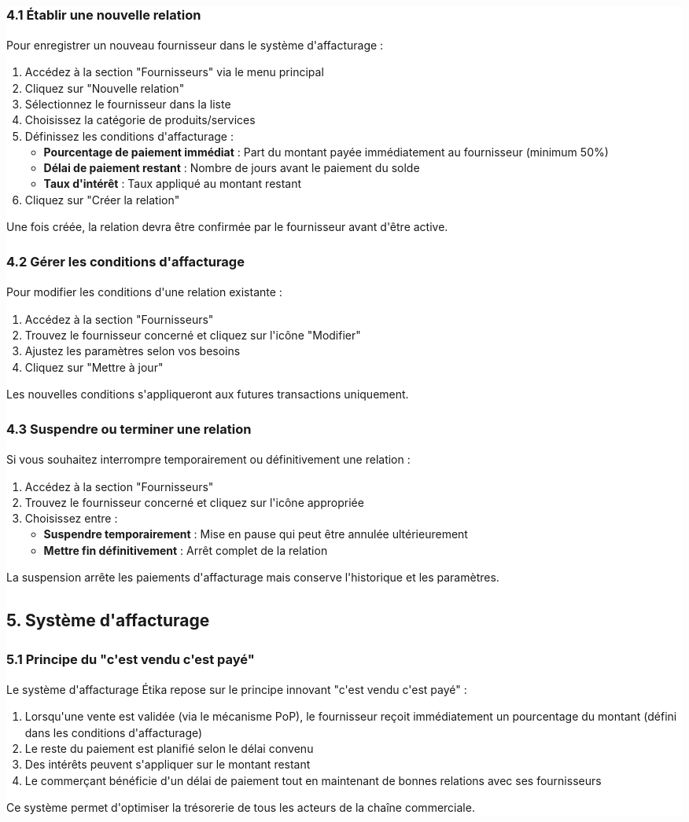 ### 4.1 Établir une nouvelle relation

Pour enregistrer un nouveau fournisseur dans le système d'affacturage :

1. Accédez à la section "Fournisseurs" via le menu principal
2. Cliquez sur "Nouvelle relation"
3. Sélectionnez le fournisseur dans la liste
4. Choisissez la catégorie de produits/services
5. Définissez les conditions d'affacturage :
   - **Pourcentage de paiement immédiat** : Part du montant payée immédiatement au fournisseur (minimum 50%)
   - **Délai de paiement restant** : Nombre de jours avant le paiement du solde
   - **Taux d'intérêt** : Taux appliqué au montant restant
6. Cliquez sur "Créer la relation"

Une fois créée, la relation devra être confirmée par le fournisseur avant d'être active.

### 4.2 Gérer les conditions d'affacturage

Pour modifier les conditions d'une relation existante :

1. Accédez à la section "Fournisseurs"
2. Trouvez le fournisseur concerné et cliquez sur l'icône "Modifier"
3. Ajustez les paramètres selon vos besoins
4. Cliquez sur "Mettre à jour"

Les nouvelles conditions s'appliqueront aux futures transactions uniquement.

### 4.3 Suspendre ou terminer une relation

Si vous souhaitez interrompre temporairement ou définitivement une relation :

1. Accédez à la section "Fournisseurs"
2. Trouvez le fournisseur concerné et cliquez sur l'icône appropriée
3. Choisissez entre :
   - **Suspendre temporairement** : Mise en pause qui peut être annulée ultérieurement
   - **Mettre fin définitivement** : Arrêt complet de la relation

La suspension arrête les paiements d'affacturage mais conserve l'historique et les paramètres.

## 5. Système d'affacturage

### 5.1 Principe du "c'est vendu c'est payé"

Le système d'affacturage Étika repose sur le principe innovant "c'est vendu c'est payé" :

1. Lorsqu'une vente est validée (via le mécanisme PoP), le fournisseur reçoit immédiatement un pourcentage du montant (défini dans les conditions d'affacturage)
2. Le reste du paiement est planifié selon le délai convenu
3. Des intérêts peuvent s'appliquer sur le montant restant
4. Le commerçant bénéficie d'un délai de paiement tout en maintenant de bonnes relations avec ses fournisseurs

Ce système permet d'optimiser la trésorerie de tous les acteurs de la chaîne commerciale.

